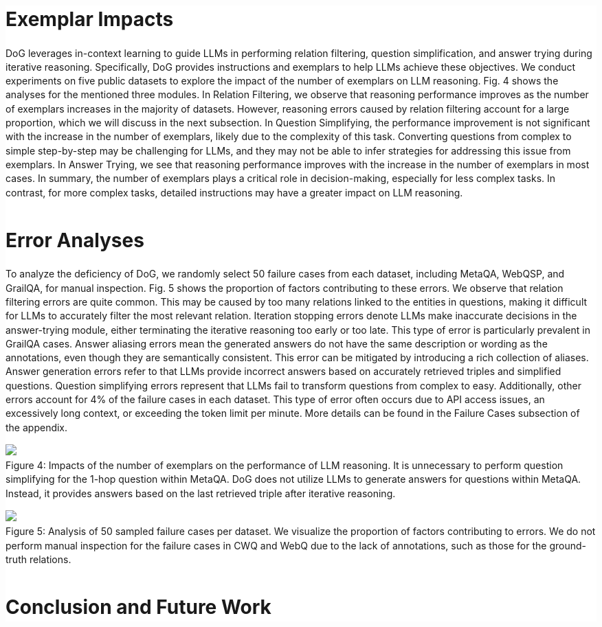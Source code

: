 # Exemplar Impacts

DoG leverages in-context learning to guide LLMs in performing relation filtering, question simplification, and answer trying during iterative reasoning. Specifically, DoG provides instructions and exemplars to help LLMs achieve these objectives. We conduct experiments on five public datasets to explore the impact of the number of exemplars on LLM reasoning. Fig. 4 shows the analyses for the mentioned three modules. In Relation Filtering, we observe that reasoning performance improves as the number of exemplars increases in the majority of datasets. However, reasoning errors caused by relation filtering account for a large proportion, which we will discuss in the next subsection. In Question Simplifying, the performance improvement is not significant with the increase in the number of exemplars, likely due to the complexity of this task. Converting questions from complex to simple step-by-step may be challenging for LLMs, and they may not be able to infer strategies for addressing this issue from exemplars. In Answer Trying, we see that reasoning performance improves with the increase in the number of exemplars in most cases. In summary, the number of exemplars plays a critical role in decision-making, especially for less complex tasks. In contrast, for more complex tasks, detailed instructions may have a greater impact on LLM reasoning.

# Error Analyses

To analyze the deficiency of DoG, we randomly select 50 failure cases from each dataset, including MetaQA, WebQSP, and GrailQA, for manual inspection. Fig. 5 shows the proportion of factors contributing to these errors. We observe that relation filtering errors are quite common. This may be caused by too many relations linked to the entities in questions, making it difficult for LLMs to accurately filter the most relevant relation. Iteration stopping errors denote LLMs make inaccurate decisions in the answer-trying module, either terminating the iterative reasoning too early or too late. This type of error is particularly prevalent in GrailQA cases. Answer aliasing errors mean the generated answers do not have the same description or wording as the annotations, even though they are semantically consistent. This error can be mitigated by introducing a rich collection of aliases. Answer generation errors refer to that LLMs provide incorrect answers based on accurately retrieved triples and simplified questions. Question simplifying errors represent that LLMs fail to transform questions from complex to easy. Additionally, other errors account for $4 \%$ of the failure cases in each dataset. This type of error often occurs due to API access issues, an excessively long context, or exceeding the token limit per minute. More details can be found in the Failure Cases subsection of the appendix.

![](images/886886e69681a68bebe3cf4c5d5911a81c93c778bda3bcdc6d15ce42f2252b13.jpg)  
Figure 4: Impacts of the number of exemplars on the performance of LLM reasoning. It is unnecessary to perform question simplifying for the 1-hop question within MetaQA. DoG does not utilize LLMs to generate answers for questions within MetaQA. Instead, it provides answers based on the last retrieved triple after iterative reasoning.

![](images/47de2cc41ce79549c86b5422d16707a81320bd9feda718631a7dcf4228d72f88.jpg)  
Figure 5: Analysis of 50 sampled failure cases per dataset. We visualize the proportion of factors contributing to errors. We do not perform manual inspection for the failure cases in CWQ and WebQ due to the lack of annotations, such as those for the ground-truth relations.

# Conclusion and Future Work
